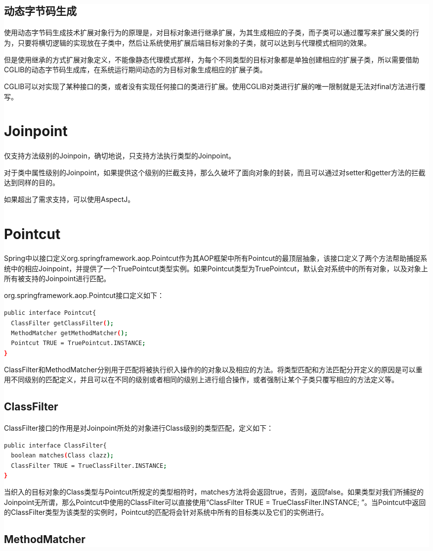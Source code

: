 ## 动态字节码生成

使用动态字节码生成技术扩展对象行为的原理是，对目标对象进行继承扩展，为其生成相应的子类，而子类可以通过覆写来扩展父类的行为，只要将横切逻辑的实现放在子类中，然后让系统使用扩展后端目标对象的子类，就可以达到与代理模式相同的效果。

但是使用继承的方式扩展对象定义，不能像静态代理模式那样，为每个不同类型的目标对象都是单独创建相应的扩展子类，所以需要借助CGLIB的动态字节码生成库，在系统运行期间动态的为目标对象生成相应的扩展子类。

CGLIB可以对实现了某种接口的类，或者没有实现任何接口的类进行扩展。使用CGLIB对类进行扩展的唯一限制就是无法对final方法进行覆写。

# Joinpoint

仅支持方法级别的Joinpoin，确切地说，只支持方法执行类型的Joinpoint。

对于类中属性级别的Joinpoint，如果提供这个级别的拦截支持，那么久破坏了面向对象的封装，而且可以通过对setter和getter方法的拦截达到同样的目的。

如果超出了需求支持，可以使用AspectJ。

# Pointcut

Spring中以接口定义org.springframework.aop.Pointcut作为其AOP框架中所有Pointcut的最顶层抽象，该接口定义了两个方法帮助捕捉系统中的相应Joinpoint，并提供了一个TruePointcut类型实例。如果Pointcut类型为TruePointcut，默认会对系统中的所有对象，以及对象上所有被支持的Joinpoint进行匹配。

org.springframework.aop.Pointcut接口定义如下：

```bash
public interface Pointcut{
  ClassFilter getClassFilter();
  MethodMatcher getMethodMatcher();
  Pointcut TRUE = TruePointcut.INSTANCE;
}
```

ClassFilter和MethodMatcher分别用于匹配将被执行织入操作的的对象以及相应的方法。将类型匹配和方法匹配分开定义的原因是可以重用不同级别的匹配定义，并且可以在不同的级别或者相同的级别上进行组合操作，或者强制让某个子类只覆写相应的方法定义等。

## ClassFilter

ClassFilter接口的作用是对Joinpoint所处的对象进行Class级别的类型匹配，定义如下：

```bash
public interface ClassFilter{
  boolean matches(Class clazz);
  ClassFilter TRUE = TrueClassFilter.INSTANCE; 
}
```

当织入的目标对象的Class类型与Pointcut所规定的类型相符时，matches方法将会返回true，否则，返回false。如果类型对我们所捕捉的Joinpoint无所谓，那么Pointcut中使用的ClassFilter可以直接使用“ClassFilter TRUE = TrueClassFilter.INSTANCE; ”。当Pointcut中返回的ClassFilter类型为该类型的实例时，Pointcut的匹配将会针对系统中所有的目标类以及它们的实例进行。

## MethodMatcher
